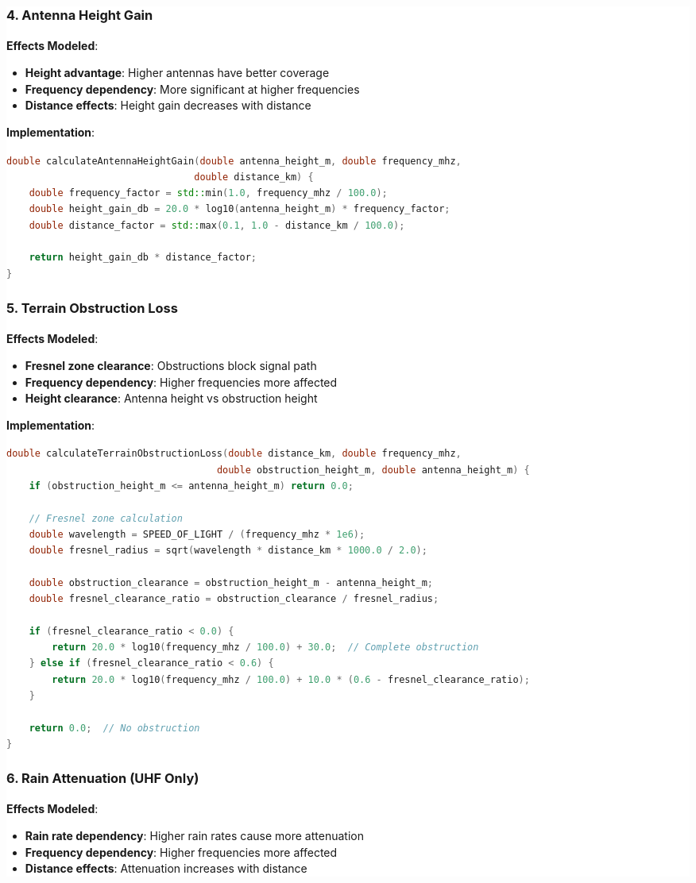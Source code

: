 ### **4. Antenna Height Gain**

**Effects Modeled**:
- **Height advantage**: Higher antennas have better coverage
- **Frequency dependency**: More significant at higher frequencies
- **Distance effects**: Height gain decreases with distance

**Implementation**:
```cpp
double calculateAntennaHeightGain(double antenna_height_m, double frequency_mhz, 
                                 double distance_km) {
    double frequency_factor = std::min(1.0, frequency_mhz / 100.0);
    double height_gain_db = 20.0 * log10(antenna_height_m) * frequency_factor;
    double distance_factor = std::max(0.1, 1.0 - distance_km / 100.0);
    
    return height_gain_db * distance_factor;
}
```

### **5. Terrain Obstruction Loss**

**Effects Modeled**:
- **Fresnel zone clearance**: Obstructions block signal path
- **Frequency dependency**: Higher frequencies more affected
- **Height clearance**: Antenna height vs obstruction height

**Implementation**:
```cpp
double calculateTerrainObstructionLoss(double distance_km, double frequency_mhz,
                                     double obstruction_height_m, double antenna_height_m) {
    if (obstruction_height_m <= antenna_height_m) return 0.0;
    
    // Fresnel zone calculation
    double wavelength = SPEED_OF_LIGHT / (frequency_mhz * 1e6);
    double fresnel_radius = sqrt(wavelength * distance_km * 1000.0 / 2.0);
    
    double obstruction_clearance = obstruction_height_m - antenna_height_m;
    double fresnel_clearance_ratio = obstruction_clearance / fresnel_radius;
    
    if (fresnel_clearance_ratio < 0.0) {
        return 20.0 * log10(frequency_mhz / 100.0) + 30.0;  // Complete obstruction
    } else if (fresnel_clearance_ratio < 0.6) {
        return 20.0 * log10(frequency_mhz / 100.0) + 10.0 * (0.6 - fresnel_clearance_ratio);
    }
    
    return 0.0;  // No obstruction
}
```

### **6. Rain Attenuation (UHF Only)**

**Effects Modeled**:
- **Rain rate dependency**: Higher rain rates cause more attenuation
- **Frequency dependency**: Higher frequencies more affected
- **Distance effects**: Attenuation increases with distance
